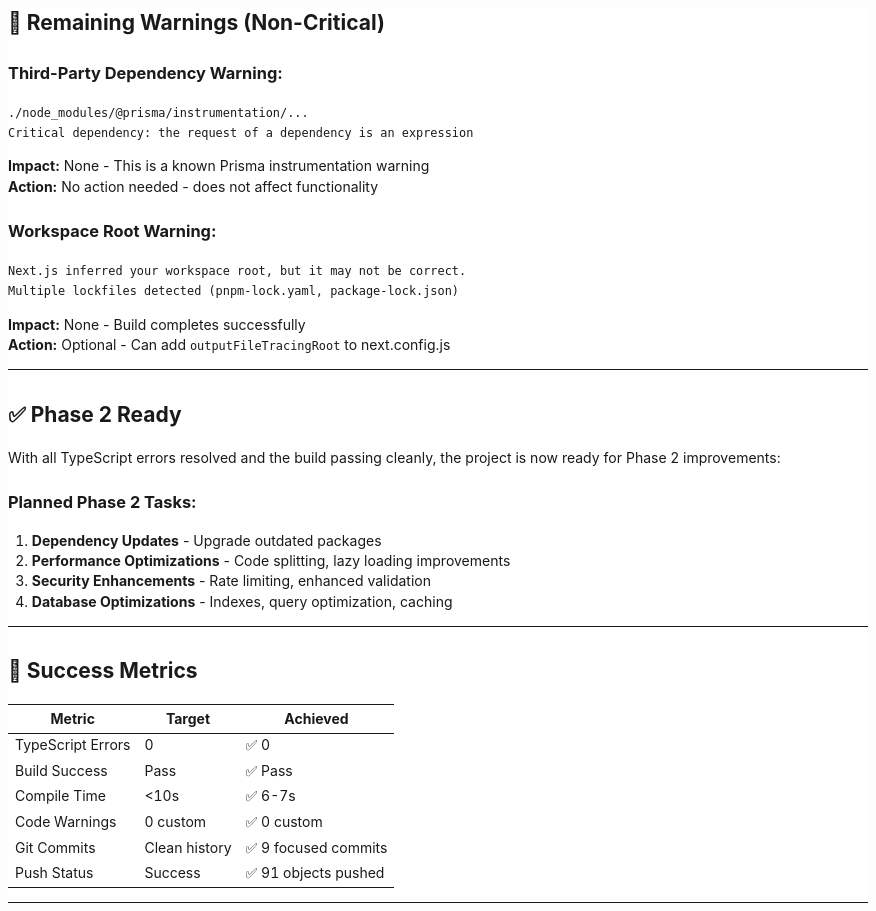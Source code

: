 
## 📝 Remaining Warnings (Non-Critical)

### Third-Party Dependency Warning:
```
./node_modules/@prisma/instrumentation/...
Critical dependency: the request of a dependency is an expression
```

**Impact:** None - This is a known Prisma instrumentation warning  
**Action:** No action needed - does not affect functionality

### Workspace Root Warning:
```
Next.js inferred your workspace root, but it may not be correct.
Multiple lockfiles detected (pnpm-lock.yaml, package-lock.json)
```

**Impact:** None - Build completes successfully  
**Action:** Optional - Can add `outputFileTracingRoot` to next.config.js

---

## ✅ Phase 2 Ready

With all TypeScript errors resolved and the build passing cleanly, the project is now ready for Phase 2 improvements:

### Planned Phase 2 Tasks:
1. **Dependency Updates** - Upgrade outdated packages
2. **Performance Optimizations** - Code splitting, lazy loading improvements
3. **Security Enhancements** - Rate limiting, enhanced validation
4. **Database Optimizations** - Indexes, query optimization, caching

---

## 🎯 Success Metrics

| Metric | Target | Achieved |
|--------|--------|----------|
| TypeScript Errors | 0 | ✅ 0 |
| Build Success | Pass | ✅ Pass |
| Compile Time | <10s | ✅ 6-7s |
| Code Warnings | 0 custom | ✅ 0 custom |
| Git Commits | Clean history | ✅ 9 focused commits |
| Push Status | Success | ✅ 91 objects pushed |

---
